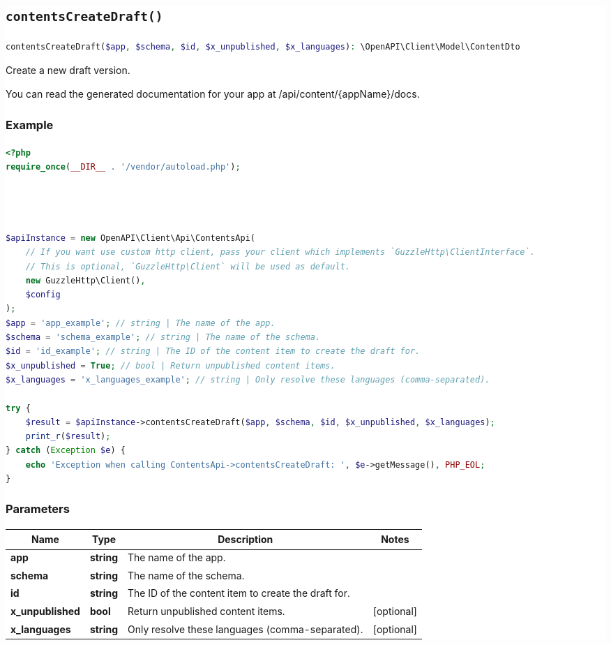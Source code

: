 ## `contentsCreateDraft()`

```php
contentsCreateDraft($app, $schema, $id, $x_unpublished, $x_languages): \OpenAPI\Client\Model\ContentDto
```

Create a new draft version.

You can read the generated documentation for your app at /api/content/{appName}/docs.

### Example

```php
<?php
require_once(__DIR__ . '/vendor/autoload.php');




$apiInstance = new OpenAPI\Client\Api\ContentsApi(
    // If you want use custom http client, pass your client which implements `GuzzleHttp\ClientInterface`.
    // This is optional, `GuzzleHttp\Client` will be used as default.
    new GuzzleHttp\Client(),
    $config
);
$app = 'app_example'; // string | The name of the app.
$schema = 'schema_example'; // string | The name of the schema.
$id = 'id_example'; // string | The ID of the content item to create the draft for.
$x_unpublished = True; // bool | Return unpublished content items.
$x_languages = 'x_languages_example'; // string | Only resolve these languages (comma-separated).

try {
    $result = $apiInstance->contentsCreateDraft($app, $schema, $id, $x_unpublished, $x_languages);
    print_r($result);
} catch (Exception $e) {
    echo 'Exception when calling ContentsApi->contentsCreateDraft: ', $e->getMessage(), PHP_EOL;
}
```

### Parameters

| Name | Type | Description  | Notes |
| ------------- | ------------- | ------------- | ------------- |
| **app** | **string**| The name of the app. | |
| **schema** | **string**| The name of the schema. | |
| **id** | **string**| The ID of the content item to create the draft for. | |
| **x_unpublished** | **bool**| Return unpublished content items. | [optional] |
| **x_languages** | **string**| Only resolve these languages (comma-separated). | [optional] |
